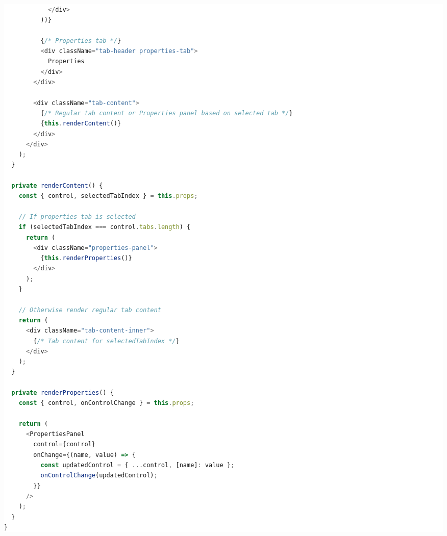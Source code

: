 ```typescript
            </div>
          ))}
          
          {/* Properties tab */}
          <div className="tab-header properties-tab">
            Properties
          </div>
        </div>
        
        <div className="tab-content">
          {/* Regular tab content or Properties panel based on selected tab */}
          {this.renderContent()}
        </div>
      </div>
    );
  }
  
  private renderContent() {
    const { control, selectedTabIndex } = this.props;
    
    // If properties tab is selected
    if (selectedTabIndex === control.tabs.length) {
      return (
        <div className="properties-panel">
          {this.renderProperties()}
        </div>
      );
    }
    
    // Otherwise render regular tab content
    return (
      <div className="tab-content-inner">
        {/* Tab content for selectedTabIndex */}
      </div>
    );
  }
  
  private renderProperties() {
    const { control, onControlChange } = this.props;
    
    return (
      <PropertiesPanel
        control={control}
        onChange={(name, value) => {
          const updatedControl = { ...control, [name]: value };
          onControlChange(updatedControl);
        }}
      />
    );
  }
}
```
